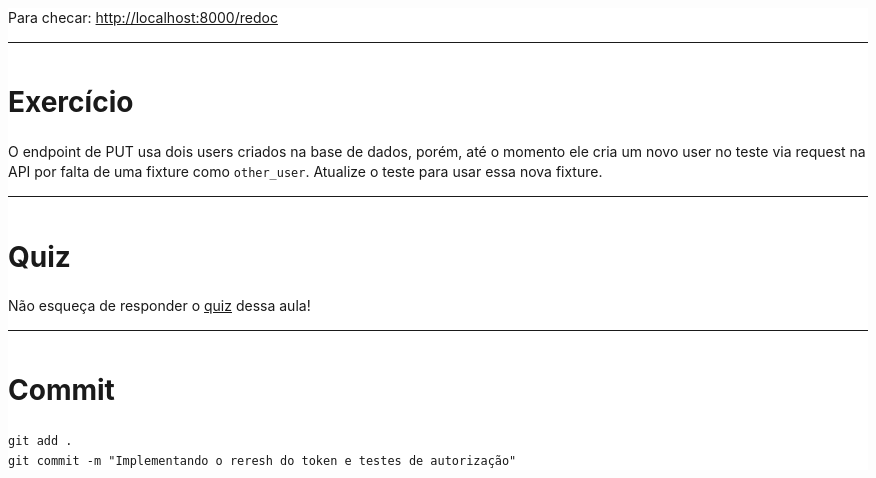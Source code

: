 Para checar: [http://localhost:8000/redoc](http://localhost:8000/redoc)

---

# Exercício

O endpoint de PUT usa dois users criados na base de dados, porém, até o momento ele cria um novo user no teste via request na API por falta de uma fixture como `other_user`. Atualize o teste para usar essa nova fixture.

---

# Quiz

Não esqueça de responder o [quiz](https://fastapidozero.dunossauro.com/estavel/quizes/aula_09/) dessa aula!

---

# Commit

```shell
git add .
git commit -m "Implementando o reresh do token e testes de autorização"
```


<script src="https://cdn.jsdelivr.net/npm/mermaid@10.9.1/dist/mermaid.min.js"></script>
<script>mermaid.initialize({startOnLoad:true,theme:'dark'});</script>
